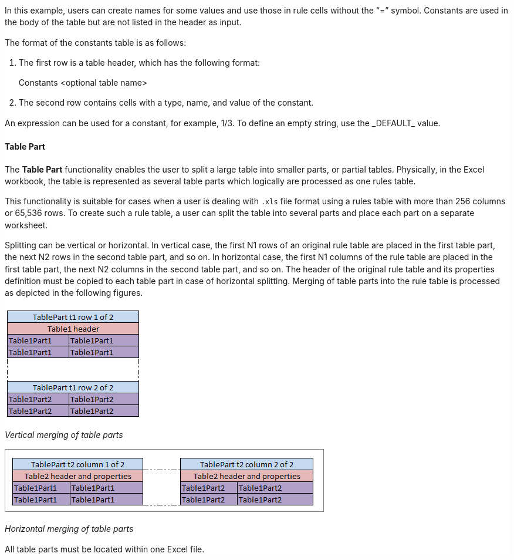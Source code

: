 In this example, users can create names for some values and use those in rule cells without the “=” symbol. Constants are used in the body of the table but are not listed in the header as input.

The format of the constants table is as follows:

1.  The first row is a table header, which has the following format:
    
    Constants \<optional table name\>
    
1.  The second row contains cells with a type, name, and value of the constant.

An expression can be used for a constant, for example, 1/3. To define an empty string, use the \_DEFAULT\_ value.

#### Table Part

The **Table Part** functionality enables the user to split a large table into smaller parts, or partial tables. Physically, in the Excel workbook, the table is represented as several table parts which logically are processed as one rules table.

This functionality is suitable for cases when a user is dealing with `.xls` file format using a rules table with more than 256 columns or 65,536 rows. To create such a rule table, a user can split the table into several parts and place each part on a separate worksheet.

Splitting can be vertical or horizontal. In vertical case, the first N1 rows of an original rule table are placed in the first table part, the next N2 rows in the second table part, and so on. In horizontal case, the first N1 columns of the rule table are placed in the first table part, the next N2 columns in the second table part, and so on. The header of the original rule table and its properties definition must be copied to each table part in case of horizontal splitting. Merging of table parts into the rule table is processed as depicted in the following figures.

![](ref_guide_images/02c98c06e5ddf8ce244df0fb51c104fa.png)

*Vertical merging of table parts*

![](ref_guide_images/a801e9923f6b411768454e55bdcce992.png)

*Horizontal merging of table parts*

All table parts must be located within one Excel file.
